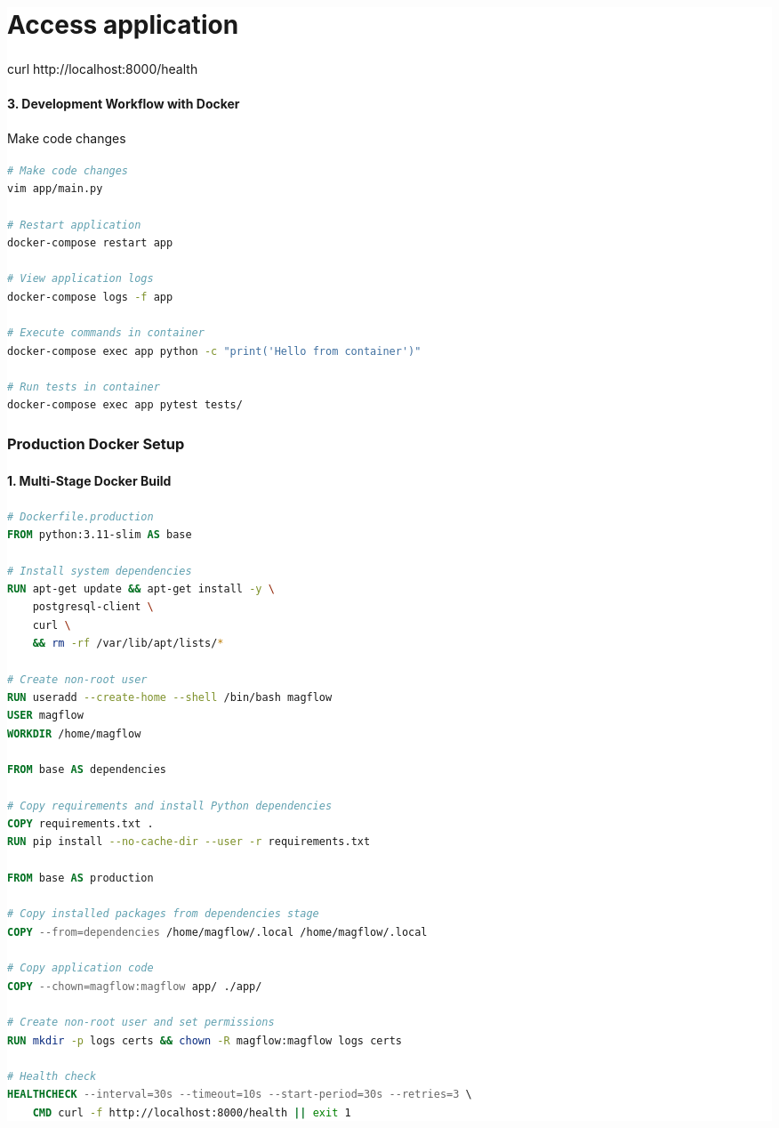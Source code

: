 # Access application

curl http://localhost:8000/health

#### 3. Development Workflow with Docker

Make code changes

```bash
# Make code changes
vim app/main.py

# Restart application
docker-compose restart app

# View application logs
docker-compose logs -f app

# Execute commands in container
docker-compose exec app python -c "print('Hello from container')"

# Run tests in container
docker-compose exec app pytest tests/
```

### Production Docker Setup

#### 1. Multi-Stage Docker Build

```dockerfile
# Dockerfile.production
FROM python:3.11-slim AS base

# Install system dependencies
RUN apt-get update && apt-get install -y \
    postgresql-client \
    curl \
    && rm -rf /var/lib/apt/lists/*

# Create non-root user
RUN useradd --create-home --shell /bin/bash magflow
USER magflow
WORKDIR /home/magflow

FROM base AS dependencies

# Copy requirements and install Python dependencies
COPY requirements.txt .
RUN pip install --no-cache-dir --user -r requirements.txt

FROM base AS production

# Copy installed packages from dependencies stage
COPY --from=dependencies /home/magflow/.local /home/magflow/.local

# Copy application code
COPY --chown=magflow:magflow app/ ./app/

# Create non-root user and set permissions
RUN mkdir -p logs certs && chown -R magflow:magflow logs certs

# Health check
HEALTHCHECK --interval=30s --timeout=10s --start-period=30s --retries=3 \
    CMD curl -f http://localhost:8000/health || exit 1
```